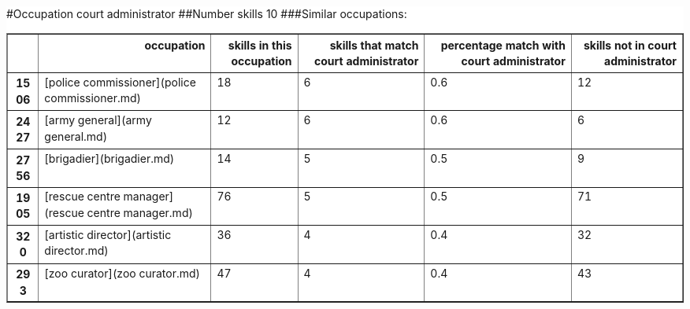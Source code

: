 #Occupation court administrator
##Number skills 10
###Similar occupations:
<table border="1" class="dataframe">
  <thead>
    <tr style="text-align: right;">
      <th></th>
      <th>occupation</th>
      <th>skills in this occupation</th>
      <th>skills that match court administrator</th>
      <th>percentage match with court administrator</th>
      <th>skills not in court administrator</th>
    </tr>
  </thead>
  <tbody>
    <tr>
      <th>1506</th>
      <td>[police commissioner](police commissioner.md)</td>
      <td>18</td>
      <td>6</td>
      <td>0.6</td>
      <td>12</td>
    </tr>
    <tr>
      <th>2427</th>
      <td>[army general](army general.md)</td>
      <td>12</td>
      <td>6</td>
      <td>0.6</td>
      <td>6</td>
    </tr>
    <tr>
      <th>2756</th>
      <td>[brigadier](brigadier.md)</td>
      <td>14</td>
      <td>5</td>
      <td>0.5</td>
      <td>9</td>
    </tr>
    <tr>
      <th>1905</th>
      <td>[rescue centre manager](rescue centre manager.md)</td>
      <td>76</td>
      <td>5</td>
      <td>0.5</td>
      <td>71</td>
    </tr>
    <tr>
      <th>320</th>
      <td>[artistic director](artistic director.md)</td>
      <td>36</td>
      <td>4</td>
      <td>0.4</td>
      <td>32</td>
    </tr>
    <tr>
      <th>293</th>
      <td>[zoo curator](zoo curator.md)</td>
      <td>47</td>
      <td>4</td>
      <td>0.4</td>
      <td>43</td>
    </tr>
    <tr>
